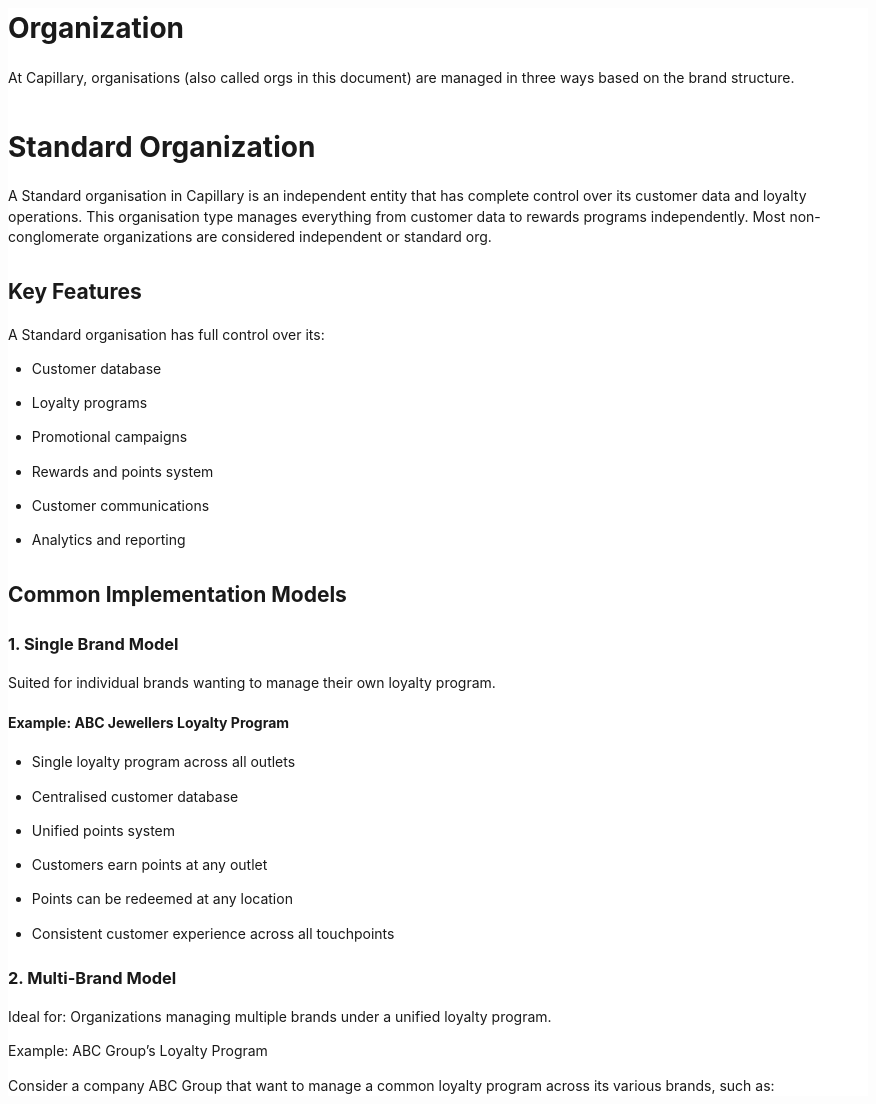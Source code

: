 # Organization

At Capillary, organisations (also called orgs in this document) are managed in three ways based on the brand structure.

# Standard Organization

A Standard organisation in Capillary is an independent entity that has complete control over its customer data and loyalty operations. This organisation type manages everything from customer data to rewards programs independently. Most non-conglomerate organizations are considered independent or standard org.

## Key Features

A Standard organisation has full control over its:

- Customer database

- Loyalty programs

- Promotional campaigns

- Rewards and points system

- Customer communications

- Analytics and reporting

## Common Implementation Models

### 1. Single Brand Model

Suited for individual brands wanting to manage their own loyalty program.

#### Example: ABC Jewellers Loyalty Program

- Single loyalty program across all outlets

- Centralised customer database

- Unified points system

- Customers earn points at any outlet

- Points can be redeemed at any location

- Consistent customer experience across all touchpoints

### 2. Multi-Brand Model

Ideal for: Organizations managing multiple brands under a unified loyalty program.

Example: ABC Group’s Loyalty Program

Consider a company ABC Group that want to manage a common loyalty program across its various brands, such as:
